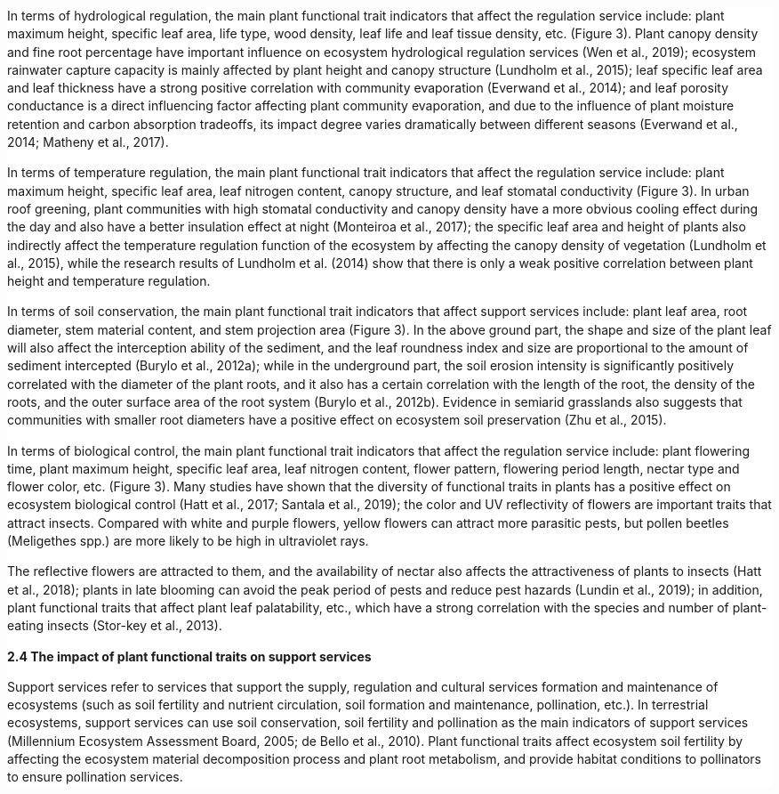 
In terms of hydrological regulation, the main plant functional trait indicators that affect the regulation service include: plant maximum height, specific leaf area, life type, wood density, leaf life and leaf tissue density, etc. (Figure 3). Plant canopy density and fine root percentage have important influence on ecosystem hydrological regulation services (Wen et al., 2019); ecosystem rainwater capture capacity is mainly affected by plant height and canopy structure (Lundholm et al., 2015); leaf specific leaf area and leaf thickness have a strong positive correlation with community evaporation (Everwand et al., 2014); and leaf porosity conductance is a direct influencing factor affecting plant community evaporation, and due to the influence of plant moisture retention and carbon absorption tradeoffs, its impact degree varies dramatically between different seasons (Everwand et al., 2014; Matheny et al., 2017).


In terms of temperature regulation, the main plant functional trait indicators that affect the regulation service include: plant maximum height, specific leaf area, leaf nitrogen content, canopy structure, and leaf stomatal conductivity (Figure 3). In urban roof greening, plant communities with high stomatal conductivity and canopy density have a more obvious cooling effect during the day and also have a better insulation effect at night (Monteiroa et al., 2017); the specific leaf area and height of plants also indirectly affect the temperature regulation function of the ecosystem by affecting the canopy density of vegetation (Lundholm et al., 2015), while the research results of Lundholm et al. (2014) show that there is only a weak positive correlation between plant height and temperature regulation.


In terms of soil conservation, the main plant functional trait indicators that affect support services include: plant leaf area, root diameter, stem material content, and stem projection area (Figure 3). In the above ground part, the shape and size of the plant leaf will also affect the interception ability of the sediment, and the leaf roundness index and size are proportional to the amount of sediment intercepted (Burylo et al., 2012a); while in the underground part, the soil erosion intensity is significantly positively correlated with the diameter of the plant roots, and it also has a certain correlation with the length of the root, the density of the roots, and the outer surface area of ​​the root system (Burylo et al., 2012b). Evidence in semiarid grasslands also suggests that communities with smaller root diameters have a positive effect on ecosystem soil preservation (Zhu et al., 2015).


In terms of biological control, the main plant functional trait indicators that affect the regulation service include: plant flowering time, plant maximum height, specific leaf area, leaf nitrogen content, flower pattern, flowering period length, nectar type and flower color, etc. (Figure 3). Many studies have shown that the diversity of functional traits in plants has a positive effect on ecosystem biological control (Hatt et al., 2017; Santala et al., 2019); the color and UV reflectivity of flowers are important traits that attract insects. Compared with white and purple flowers, yellow flowers can attract more parasitic pests, but pollen beetles (Meligethes spp.) are more likely to be high in ultraviolet rays.


The reflective flowers are attracted to them, and the availability of nectar also affects the attractiveness of plants to insects (Hatt et al., 2018); plants in late blooming can avoid the peak period of pests and reduce pest hazards (Lundin et al., 2019); in addition, plant functional traits that affect plant leaf palatability, etc., which have a strong correlation with the species and number of plant-eating insects (Stor-key et al., 2013).



**2.4 The impact of plant functional traits on support services**

Support services refer to services that support the supply, regulation and cultural services formation and maintenance of ecosystems (such as soil fertility and nutrient circulation, soil formation and maintenance, pollination, etc.). In terrestrial ecosystems, support services can use soil conservation, soil fertility and pollination as the main indicators of support services (Millennium Ecosystem Assessment Board, 2005; de Bello et al., 2010). Plant functional traits affect ecosystem soil fertility by affecting the ecosystem material decomposition process and plant root metabolism, and provide habitat conditions to pollinators to ensure pollination services.
